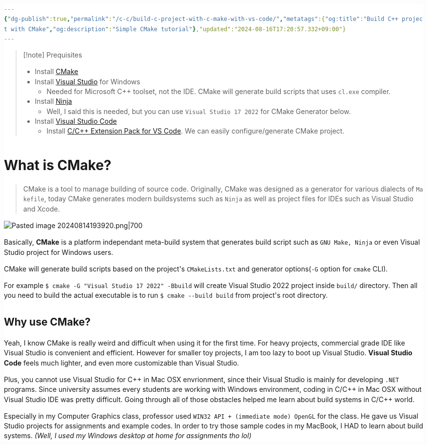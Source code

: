```yaml
---
{"dg-publish":true,"permalink":"/c-c/build-c-project-with-c-make-with-vs-code/","metatags":{"og:title":"Build C++ project with CMake","og:description":"Simple CMake tutorial"},"updated":"2024-08-16T17:20:57.332+09:00"}
---
```



> [!note] Prequisites
> - Install [CMake](https://cmake.org/download/)
> - Install [Visual Studio](https://visualstudio.microsoft.com/) for Windows
> 	- Needed for Microsoft C++ toolset, not the IDE. CMake will generate build scripts that uses `cl.exe` compiler.
> - Install [Ninja](https://ninja-build.org/)
> 	- Well, I said this is needed, but you can use `Visual Studio 17 2022` for CMake Generator below.
> - Install [Visual Studio Code](https://code.visualstudio.com/Download)
> 	- Install [C/C++ Extension Pack for VS Code](https://marketplace.visualstudio.com/items?itemName=ms-vscode.cpptools-extension-pack). We can easily configure/generate CMake project.

# What is CMake?

> CMake is a tool to manage building of source code. Originally, CMake was designed as a generator for various dialects of `Makefile`, today CMake generates modern buildsystems such as `Ninja` as well as project files for IDEs such as Visual Studio and Xcode.

![Pasted image 20240814193920.png|700](/img/user/000%20Assets/Attachments/Pasted%20image%2020240814193920.png)

Basically, **CMake** is a platform independant meta-build system that generates build script such as `GNU Make, Ninja` or even Visual Studio project for Windows users.

CMake will generate build scripts based on the project's `CMakeLists.txt` and generator options(`-G` option for `cmake` CLI).

For example `$ cmake -G "Visual Studio 17 2022" -Bbuild` will create Visual Studio 2022 project inside `build/` directory. Then all you need to build the actual executable is to run `$ cmake --build build` from project's root directory.

## Why use CMake?

Yeah, I know CMake is really weird and difficult when using it for the first time. For heavy projects, commercial grade IDE like Visual Studio is convenient and efficient. However for smaller toy projects, I am too lazy to boot up Visual Studio. **Visual Studio Code** feels much lighter, and even more customizable than Visual Studio.

Plus, you cannot use Visual Studio for C++ in Mac OSX envrionment, since their Visual Studio is mainly for developing `.NET` programs. Since university assumes every students are working with Windows environment, coding in C/C++ in Mac OSX without Visual Studio IDE was pretty difficult. Going through all of those obstacles helped me learn about build systems in C/C++ world.

Especially in my Computer Graphics class, professor used `WIN32 API + (immediate mode) OpenGL` for the class. He gave us Visual Studio projects for assignments and example codes. In order to try those sample codes in my MacBook, I HAD to learn about build systems. *(Well, I used my Windows desktop at home for assignments tho lol)*
